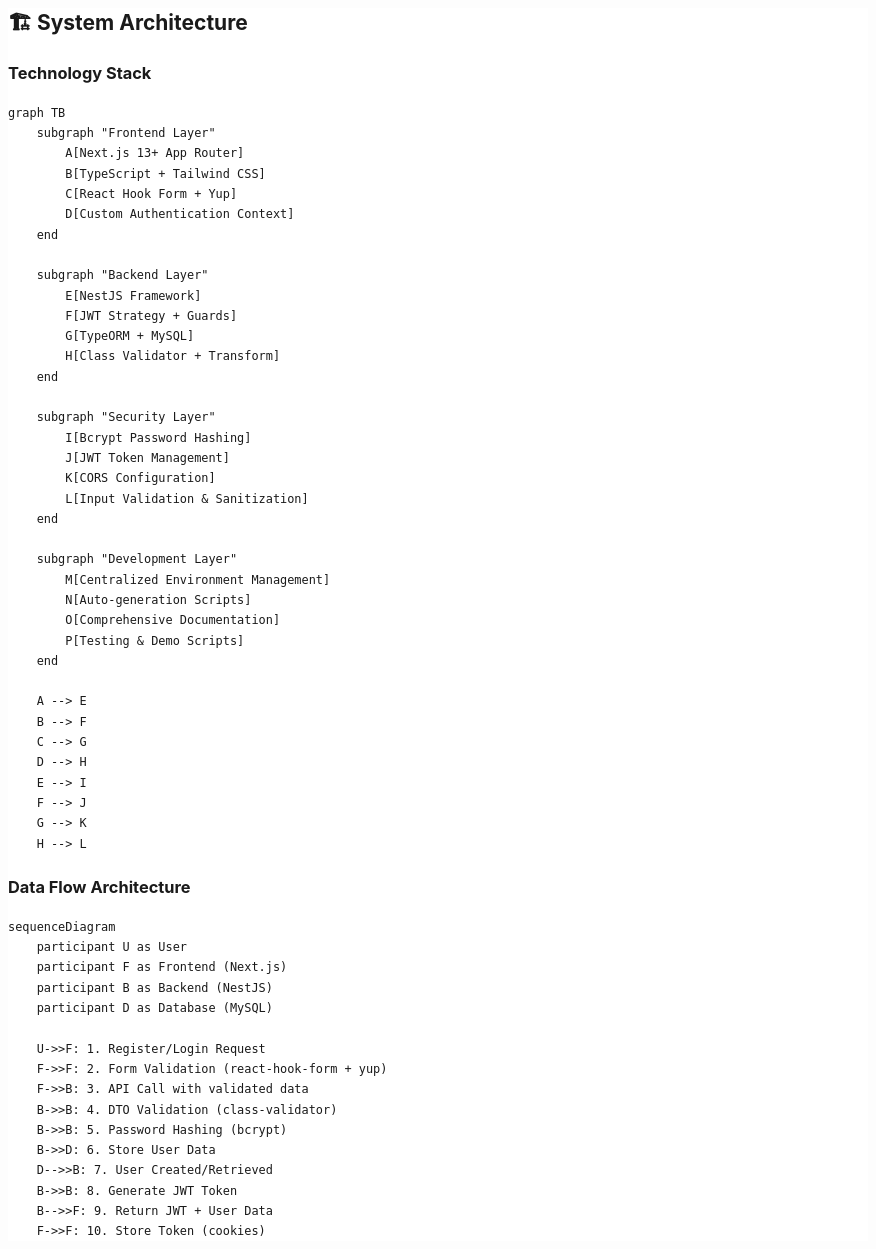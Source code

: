 
## 🏗️ System Architecture

### **Technology Stack**

```mermaid
graph TB
    subgraph "Frontend Layer"
        A[Next.js 13+ App Router]
        B[TypeScript + Tailwind CSS]
        C[React Hook Form + Yup]
        D[Custom Authentication Context]
    end

    subgraph "Backend Layer"
        E[NestJS Framework]
        F[JWT Strategy + Guards]
        G[TypeORM + MySQL]
        H[Class Validator + Transform]
    end

    subgraph "Security Layer"
        I[Bcrypt Password Hashing]
        J[JWT Token Management]
        K[CORS Configuration]
        L[Input Validation & Sanitization]
    end

    subgraph "Development Layer"
        M[Centralized Environment Management]
        N[Auto-generation Scripts]
        O[Comprehensive Documentation]
        P[Testing & Demo Scripts]
    end

    A --> E
    B --> F
    C --> G
    D --> H
    E --> I
    F --> J
    G --> K
    H --> L
```

### **Data Flow Architecture**

```mermaid
sequenceDiagram
    participant U as User
    participant F as Frontend (Next.js)
    participant B as Backend (NestJS)
    participant D as Database (MySQL)

    U->>F: 1. Register/Login Request
    F->>F: 2. Form Validation (react-hook-form + yup)
    F->>B: 3. API Call with validated data
    B->>B: 4. DTO Validation (class-validator)
    B->>B: 5. Password Hashing (bcrypt)
    B->>D: 6. Store User Data
    D-->>B: 7. User Created/Retrieved
    B->>B: 8. Generate JWT Token
    B-->>F: 9. Return JWT + User Data
    F->>F: 10. Store Token (cookies)
```